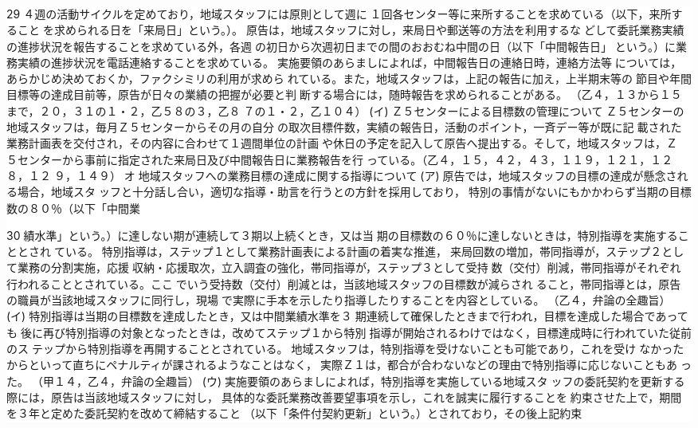 29
４週の活動サイクルを定めており，地域スタッフには原則として週に
１回各センター等に来所することを求めている（以下，来所すること
を求められる日を「来局日」という。）。 
       原告は，地域スタッフに対し，来局日や郵送等の方法を利用するな
どして委託業務実績の進捗状況を報告することを求めている外，各週
の初日から次週初日までの間のおおむね中間の日（以下「中間報告日」
という。）に業務実績の進捗状況を電話連絡することを求めている。 
       実施要領のあらましによれば，中間報告日の連絡日時，連絡方法等
については，あらかじめ決めておくか，ファクシミリの利用が求めら
れている。また，地域スタッフは，上記の報告に加え，上半期末等の
節目や年間目標等の達成目前等，原告が日々の業績の把握が必要と判
断する場合には，随時報告を求められることがある。 
（乙４，１３から１５まで，２０，３１の１・２，乙５８の３，乙８
７の１・２，乙１０４） 
    (イ) Ｚ５センターによる目標数の管理について 
Ｚ５センターの地域スタッフは，毎月Ｚ５センターからその月の自分
の取次目標件数，実績の報告日，活動のポイント，一斉デー等が既に記
載された業務計画表を交付され，その内容に合わせて１週間単位の計画
や休日の予定を記入して原告へ提出する。そして，地域スタッフは，Ｚ
５センターから事前に指定された来局日及び中間報告日に業務報告を行
っている。（乙４，１５，４２，４３，１１９，１２１，１２８，１２
９，１４９） 
   オ 地域スタッフへの業務目標の達成に関する指導について 
(ア) 原告では，地域スタッフの目標の達成が懸念される場合，地域スタ
ッフと十分話し合い，適切な指導・助言を行うとの方針を採用しており，
特別の事情がないにもかかわらず当期の目標数の８０％（以下「中間業
 
30
績水準」という。）に達しない期が連続して３期以上続くとき，又は当
期の目標数の６０％に達しないときは，特別指導を実施することとされ
ている。 
特別指導は，ステップ１として業務計画表による計画の着実な推進，
来局回数の増加，帯同指導が，ステップ２として業務の分割実施，応援
収納・応援取次，立入調査の強化，帯同指導が，ステップ３として受持
数（交付）削減，帯同指導がそれぞれ行われることとされている。ここ
でいう受持数（交付）削減とは，当該地域スタッフの目標数が減らされ
ること，帯同指導とは，原告の職員が当該地域スタッフに同行し，現場
で実際に手本を示したり指導したりすることを内容としている。 
（乙４，弁論の全趣旨） 
(イ) 特別指導は当期の目標数を達成したとき，又は中間業績水準を３
期連続して確保したときまで行われ，目標を達成した場合であっても
後に再び特別指導の対象となったときは，改めてステップ１から特別
指導が開始されるわけではなく，目標達成時に行われていた従前のス
テップから特別指導を再開することとされている。 
地域スタッフは，特別指導を受けないことも可能であり，これを受け
なかったからといって直ちにペナルティが課されるようなことはなく，
実際Ｚ１は，都合が合わないなどの理由で特別指導に応じないこともあ
った。 
（甲１４，乙４，弁論の全趣旨） 
(ウ) 実施要領のあらましによれば，特別指導を実施している地域スタ
ッフの委託契約を更新する際には，原告は当該地域スタッフに対し，
具体的な委託業務改善要望事項を示し，これを誠実に履行することを
約束させた上で，期間を３年と定めた委託契約を改めて締結すること
（以下「条件付契約更新」という。）とされており，その後上記約束
 